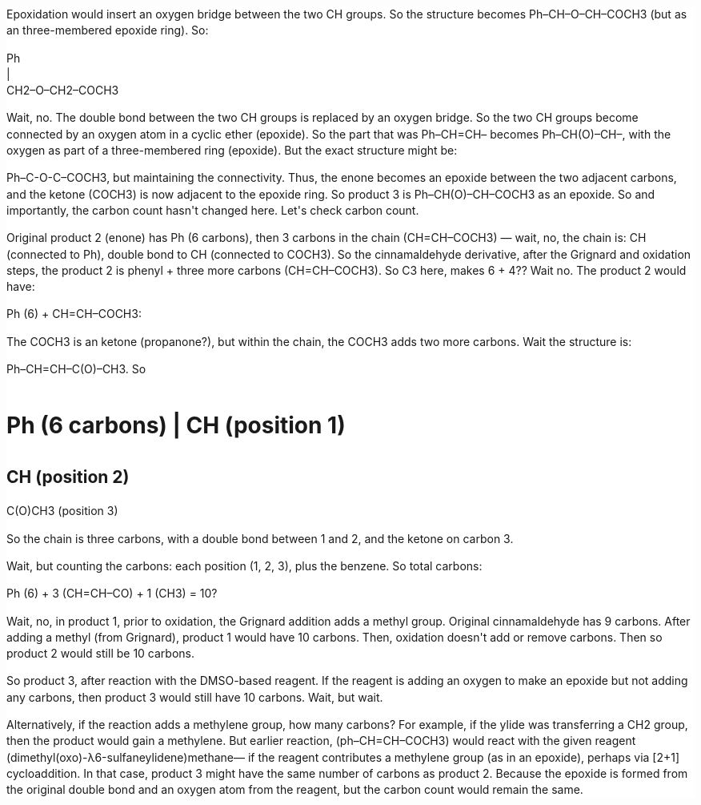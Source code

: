 Epoxidation would insert an oxygen bridge between the two CH groups. So the structure becomes Ph–CH–O–CH–COCH3 (but as an three-membered epoxide ring). So:

Ph  
|  
CH2–O–CH2–COCH3 

Wait, no. The double bond between the two CH groups is replaced by an oxygen bridge. So the two CH groups become connected by an oxygen atom in a cyclic ether (epoxide). So the part that was Ph–CH=CH– becomes Ph–CH(O)–CH–, with the oxygen as part of a three-membered ring (epoxide). But the exact structure might be:

Ph–C-O-C–COCH3, but maintaining the connectivity. Thus, the enone becomes an epoxide between the two adjacent carbons, and the ketone (COCH3) is now adjacent to the epoxide ring. So product 3 is Ph–CH(O)–CH–COCH3 as an epoxide. So and importantly, the carbon count hasn't changed here. Let's check carbon count.

Original product 2 (enone) has Ph (6 carbons), then 3 carbons in the chain (CH=CH–COCH3) — wait, no, the chain is: CH (connected to Ph), double bond to CH (connected to COCH3). So the cinnamaldehyde derivative, after the Grignard and oxidation steps, the product 2 is phenyl + three more carbons (CH=CH–COCH3). So C3 here, makes 6 + 4?? Wait no. The product 2 would have:

Ph (6) + CH=CH–COCH3:

The COCH3 is an ketone (propanone?), but within the chain, the COCH3 adds two more carbons. Wait the structure is:

Ph–CH=CH–C(O)–CH3. So 

Ph (6 carbons)
|
CH (position 1)
= 
CH (position 2)
-
C(O)CH3 (position 3)

So the chain is three carbons, with a double bond between 1 and 2, and the ketone on carbon 3.

Wait, but counting the carbons: each position (1, 2, 3), plus the benzene. So total carbons:

Ph (6) + 3 (CH=CH–CO) + 1 (CH3) = 10?

Wait, no, in product 1, prior to oxidation, the Grignard addition adds a methyl group. Original cinnamaldehyde has 9 carbons. After adding a methyl (from Grignard), product 1 would have 10 carbons. Then, oxidation doesn't add or remove carbons. Then so product 2 would still be 10 carbons.

So product 3, after reaction with the DMSO-based reagent. If the reagent is adding an oxygen to make an epoxide but not adding any carbons, then product 3 would still have 10 carbons. Wait, but wait.

Alternatively, if the reaction adds a methylene group, how many carbons? For example, if the ylide was transferring a CH2 group, then the product would gain a methylene. But earlier reaction, (ph–CH=CH–COCH3) would react with the given reagent (dimethyl(oxo)-λ6-sulfaneylidene)methane— if the reagent contributes a methylene group (as in an epoxide), perhaps via [2+1] cycloaddition. In that case, product 3 might have the same number of carbons as product 2. Because the epoxide is formed from the original double bond and an oxygen atom from the reagent, but the carbon count would remain the same.
